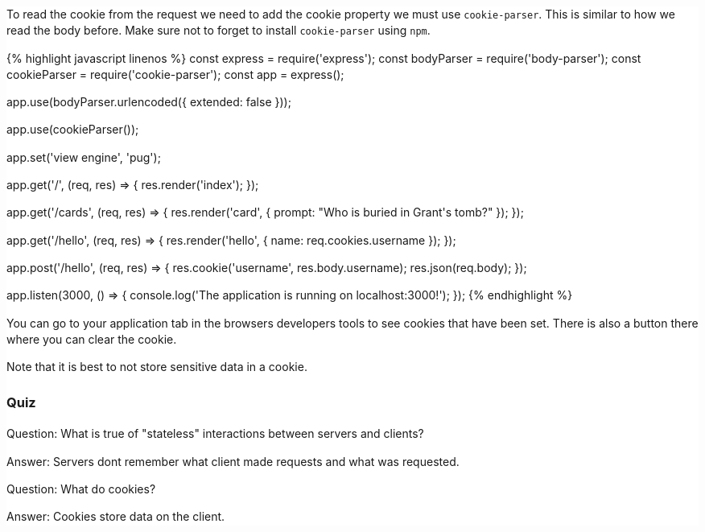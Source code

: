 To read the cookie from the request we need to add the cookie property we must use `cookie-parser`. This is similar to how we read the body before. Make sure not to forget to install `cookie-parser` using `npm`.

{% highlight javascript linenos %}
const express = require('express');
const bodyParser = require('body-parser');
const cookieParser = require('cookie-parser');
const app = express();

app.use(bodyParser.urlencoded({
  extended: false
}));

app.use(cookieParser());

app.set('view engine', 'pug');

app.get('/', (req, res) => {
  res.render('index');
});

app.get('/cards', (req, res) => {
  res.render('card', { 
    prompt: "Who is buried in Grant's tomb?"
  });
});

app.get('/hello', (req, res) => {
  res.render('hello', {
    name: req.cookies.username
  });
});

app.post('/hello', (req, res) => {
  res.cookie('username', res.body.username);
  res.json(req.body);
});

app.listen(3000, () => {
  console.log('The application is running on localhost:3000!');
});
{% endhighlight %}

You can go to your application tab in the browsers developers tools to see cookies that have been set. There is also a button there where you can clear the cookie.

Note that it is best to not store sensitive data in a cookie.

### Quiz

Question: What is true of "stateless" interactions between servers and clients?

Answer: Servers dont remember what client made requests and what was requested.

Question: What do cookies?

Answer: Cookies store data on the client.
